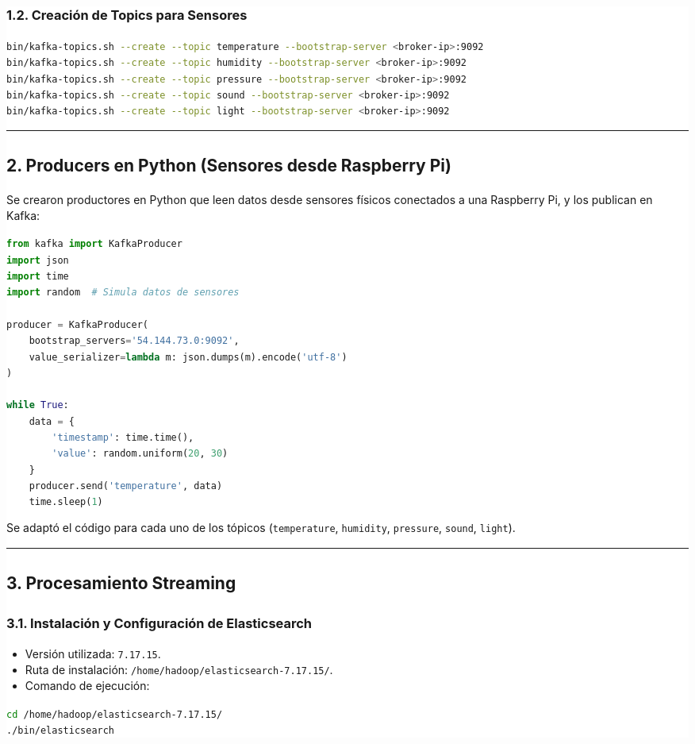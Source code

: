 ### 1.2. Creación de Topics para Sensores

```bash
bin/kafka-topics.sh --create --topic temperature --bootstrap-server <broker-ip>:9092
bin/kafka-topics.sh --create --topic humidity --bootstrap-server <broker-ip>:9092
bin/kafka-topics.sh --create --topic pressure --bootstrap-server <broker-ip>:9092
bin/kafka-topics.sh --create --topic sound --bootstrap-server <broker-ip>:9092
bin/kafka-topics.sh --create --topic light --bootstrap-server <broker-ip>:9092
```

---

## 2. Producers en Python (Sensores desde Raspberry Pi)

Se crearon productores en Python que leen datos desde sensores físicos conectados a una Raspberry Pi, y los publican en Kafka:

```python
from kafka import KafkaProducer
import json
import time
import random  # Simula datos de sensores

producer = KafkaProducer(
    bootstrap_servers='54.144.73.0:9092',
    value_serializer=lambda m: json.dumps(m).encode('utf-8')
)

while True:
    data = {
        'timestamp': time.time(),
        'value': random.uniform(20, 30)
    }
    producer.send('temperature', data)
    time.sleep(1)
```

Se adaptó el código para cada uno de los tópicos (`temperature`, `humidity`, `pressure`, `sound`, `light`).

---

## 3. Procesamiento Streaming

### 3.1. Instalación y Configuración de Elasticsearch

- Versión utilizada: `7.17.15`.
- Ruta de instalación: `/home/hadoop/elasticsearch-7.17.15/`.
- Comando de ejecución:

```bash
cd /home/hadoop/elasticsearch-7.17.15/
./bin/elasticsearch
```
